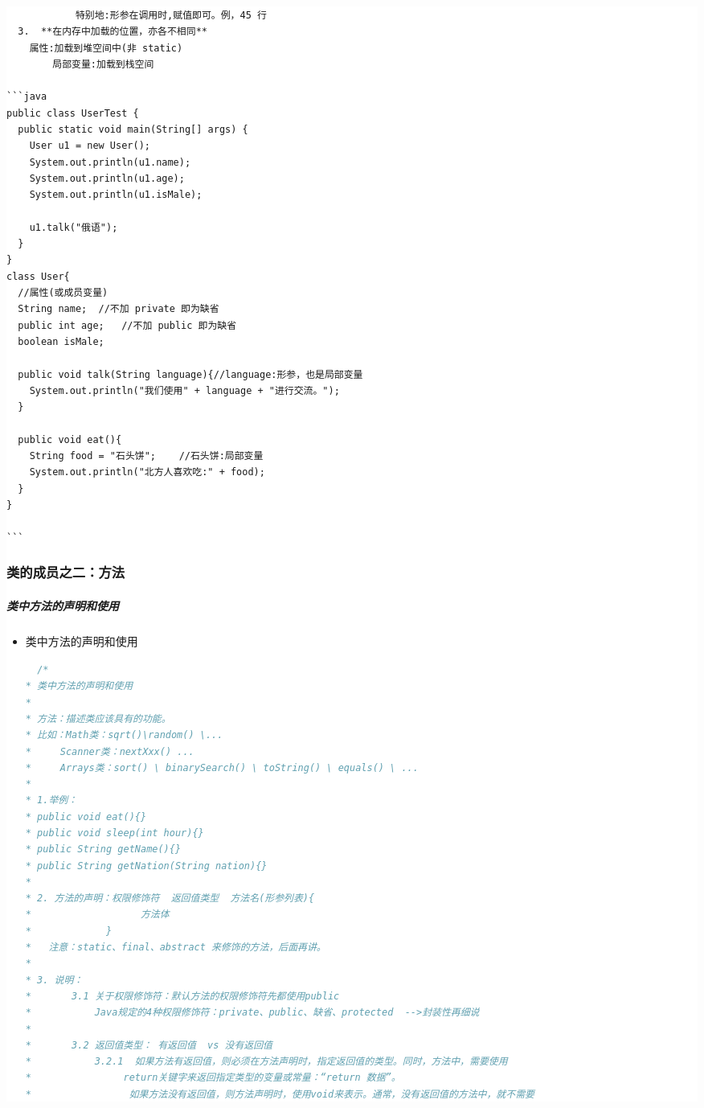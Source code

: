      			特别地:形参在调用时,赋值即可。例，45 行
      3.  **在内存中加载的位置，亦各不相同**
      	属性:加载到堆空间中(非 static)
     		局部变量:加载到栈空间
  
    ```java
    public class UserTest {
      public static void main(String[] args) {
        User u1 = new User();
        System.out.println(u1.name);
        System.out.println(u1.age);
        System.out.println(u1.isMale);
        
        u1.talk("俄语");
      }
    }
    class User{
      //属性(或成员变量)
      String name;	//不加 private 即为缺省
      public int age;	//不加 public 即为缺省
      boolean isMale;
      
      public void talk(String language){//language:形参，也是局部变量
        System.out.println("我们使用" + language + "进行交流。");
      }
      
      public void eat(){
        String food = "石头饼";	//石头饼:局部变量
        System.out.println("北方人喜欢吃:" + food);
      }
    }

    ```
### 类的成员之二：方法

##### 类中方法的声明和使用
* 类中方法的声明和使用
    ```java
      /*
    * 类中方法的声明和使用
    * 
    * 方法：描述类应该具有的功能。
    * 比如：Math类：sqrt()\random() \...
    *     Scanner类：nextXxx() ...
    *     Arrays类：sort() \ binarySearch() \ toString() \ equals() \ ...
    * 
    * 1.举例：
    * public void eat(){}
    * public void sleep(int hour){}
    * public String getName(){}
    * public String getNation(String nation){}
    * 
    * 2. 方法的声明：权限修饰符  返回值类型  方法名(形参列表){
    * 					方法体
    * 			  }
    *   注意：static、final、abstract 来修饰的方法，后面再讲。
    *   
    * 3. 说明：
    * 		3.1 关于权限修饰符：默认方法的权限修饰符先都使用public
    * 			Java规定的4种权限修饰符：private、public、缺省、protected  -->封装性再细说
    * 
    * 		3.2 返回值类型： 有返回值  vs 没有返回值
    * 			3.2.1  如果方法有返回值，则必须在方法声明时，指定返回值的类型。同时，方法中，需要使用
    *                return关键字来返回指定类型的变量或常量：“return 数据”。
    * 				  如果方法没有返回值，则方法声明时，使用void来表示。通常，没有返回值的方法中，就不需要
